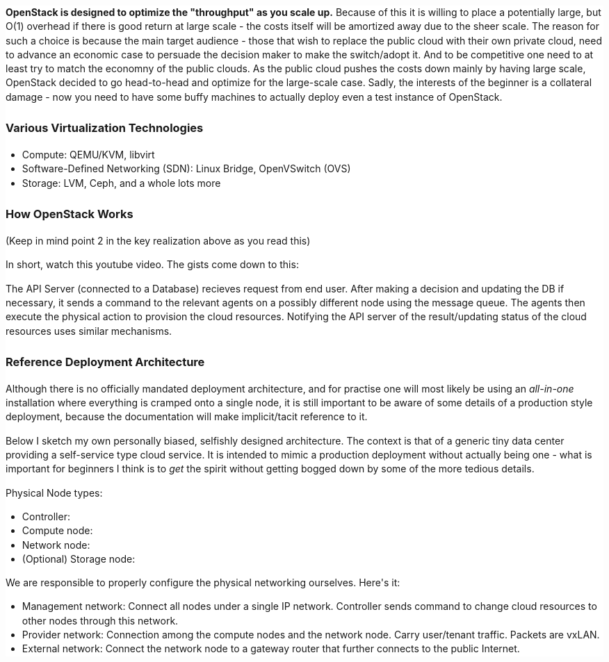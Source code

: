 **OpenStack is designed to optimize the "throughput" as you scale up.** Because of this it is willing to place a potentially large, but O(1) overhead if there is good return at large scale - the costs itself will be amortized away due to the sheer scale. The reason for such a choice is because the main target audience - those that wish to replace the public cloud with their own private cloud, need to advance an economic case to persuade the decision maker to make the switch/adopt it. And to be competitive one need to at least try to match the economny of the public clouds. As the public cloud pushes the costs down mainly by having large scale, OpenStack decided to go head-to-head and optimize for the large-scale case. Sadly, the interests of the beginner is a collateral damage - now you need to have some buffy machines to actually deploy even a test instance of OpenStack.



### Various Virtualization Technologies

- Compute: QEMU/KVM, libvirt
- Software-Defined Networking (SDN): Linux Bridge, OpenVSwitch (OVS)
- Storage: LVM, Ceph, and a whole lots more

### How OpenStack Works

(Keep in mind point 2 in the key realization above as you read this)

In short, watch this youtube video. The gists come down to this:

The API Server (connected to a Database) recieves request from end user. After making a decision and updating the DB if necessary, it sends a command to the relevant agents on a possibly different node using the message queue. The agents then execute the physical action to provision the cloud resources. Notifying the API server of the result/updating status of the cloud resources uses similar mechanisms.

### Reference Deployment Architecture

Although there is no officially mandated deployment architecture, and for practise one will most likely be using an *all-in-one* installation where everything is cramped onto a single node, it is still important to be aware of some details of a production style deployment, because the documentation will make implicit/tacit reference to it.

Below I sketch my own personally biased, selfishly designed architecture. The context is that of a generic tiny data center providing a self-service type cloud service. It is intended to mimic a production deployment without actually being one - what is important for beginners I think is to *get* the spirit without getting bogged down by some of the more tedious details.

<insert diagram here>

Physical Node types:

- Controller:
- Compute node:
- Network node:
- (Optional) Storage node:

We are responsible to properly configure the physical networking ourselves. Here's it:

- Management network: Connect all nodes under a single IP network. Controller sends command to change cloud resources to other nodes through this network.
- Provider network: Connection among the compute nodes and the network node. Carry user/tenant traffic. Packets are vxLAN.
- External network: Connect the network node to a gateway router that further connects to the public Internet.
